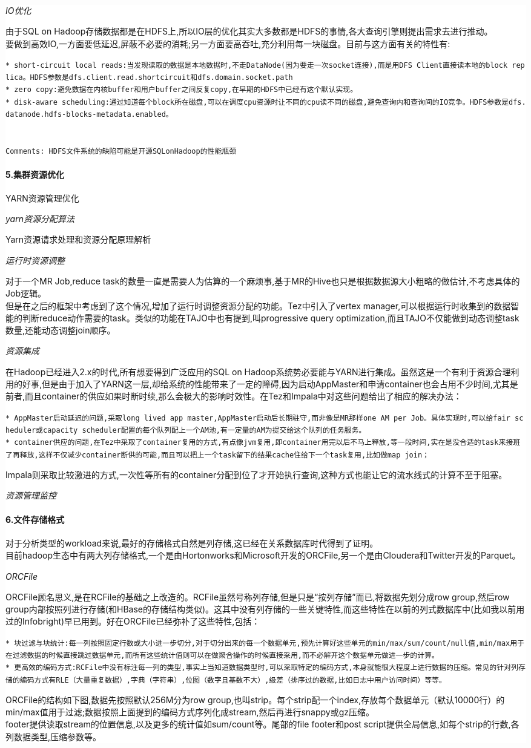 _IO优化_

由于SQL on Hadoop存储数据都是在HDFS上,所以IO层的优化其实大多数都是HDFS的事情,各大查询引擎则提出需求去进行推动。<br/>
要做到高效IO,一方面要低延迟,屏蔽不必要的消耗;另一方面要高吞吐,充分利用每一块磁盘。目前与这方面有关的特性有:

	* short-circuit local reads:当发现读取的数据是本地数据时,不走DataNode(因为要走一次socket连接),而是用DFS Client直接读本地的block replica。HDFS参数是dfs.client.read.shortcircuit和dfs.domain.socket.path
	* zero copy:避免数据在内核buffer和用户buffer之间反复copy,在早期的HDFS中已经有这个默认实现。
	* disk-aware scheduling:通过知道每个block所在磁盘,可以在调度cpu资源时让不同的cpu读不同的磁盘,避免查询内和查询间的IO竞争。HDFS参数是dfs.datanode.hdfs-blocks-metadata.enabled。


	Comments: HDFS文件系统的缺陷可能是开源SQLonHadoop的性能瓶颈


#### 5.集群资源优化

YARN资源管理优化

_yarn资源分配算法_

Yarn资源请求处理和资源分配原理解析

_运行时资源调整_

对于一个MR Job,reduce task的数量一直是需要人为估算的一个麻烦事,基于MR的Hive也只是根据数据源大小粗略的做估计,不考虑具体的Job逻辑。<br/>
但是在之后的框架中考虑到了这个情况,增加了运行时调整资源分配的功能。Tez中引入了vertex manager,可以根据运行时收集到的数据智能的判断reduce动作需要的task。类似的功能在TAJO中也有提到,叫progressive query optimization,而且TAJO不仅能做到动态调整task数量,还能动态调整join顺序。

_资源集成_

在Hadoop已经进入2.x的时代,所有想要得到广泛应用的SQL on Hadoop系统势必要能与YARN进行集成。虽然这是一个有利于资源合理利用的好事,但是由于加入了YARN这一层,却给系统的性能带来了一定的障碍,因为启动AppMaster和申请container也会占用不少时间,尤其是前者,而且container的供应如果时断时续,那么会极大的影响时效性。在Tez和Impala中对这些问题给出了相应的解决办法：

	* AppMaster启动延迟的问题,采取long lived app master,AppMaster启动后长期驻守,而非像是MR那样one AM per Job。具体实现时,可以给fair scheduler或capacity scheduler配置的每个队列配上一个AM池,有一定量的AM为提交给这个队列的任务服务。
	* container供应的问题,在Tez中采取了container复用的方式,有点像jvm复用,即container用完以后不马上释放,等一段时间,实在是没合适的task来接班了再释放,这样不仅减少container断供的可能,而且可以把上一个task留下的结果cache住给下一个task复用,比如做map join；

Impala则采取比较激进的方式,一次性等所有的container分配到位了才开始执行查询,这种方式也能让它的流水线式的计算不至于阻塞。

_资源管理监控_


#### 6.文件存储格式

对于分析类型的workload来说,最好的存储格式自然是列存储,这已经在关系数据库时代得到了证明。<br/>
目前hadoop生态中有两大列存储格式,一个是由Hortonworks和Microsoft开发的ORCFile,另一个是由Cloudera和Twitter开发的Parquet。

_ORCFile_

ORCFile顾名思义,是在RCFile的基础之上改造的。RCFile虽然号称列存储,但是只是“按列存储”而已,将数据先划分成row group,然后row group内部按照列进行存储(和HBase的存储结构类似)。这其中没有列存储的一些关键特性,而这些特性在以前的列式数据库中(比如我以前用过的Infobright)早已用到。好在ORCFile已经弥补了这些特性,包括：

	* 块过滤与块统计:每一列按照固定行数或大小进一步切分,对于切分出来的每一个数据单元,预先计算好这些单元的min/max/sum/count/null值,min/max用于在过滤数据的时候直接跳过数据单元,而所有这些统计值则可以在做聚合操作的时候直接采用,而不必解开这个数据单元做进一步的计算。
	* 更高效的编码方式:RCFile中没有标注每一列的类型,事实上当知道数据类型时,可以采取特定的编码方式,本身就能很大程度上进行数据的压缩。常见的针对列存储的编码方式有RLE（大量重复数据）,字典（字符串）,位图（数字且基数不大）,级差（排序过的数据,比如日志中用户访问时间）等等。
	
ORCFile的结构如下图,数据先按照默认256M分为row group,也叫strip。每个strip配一个index,存放每个数据单元（默认10000行）的min/max值用于过滤;数据按照上面提到的编码方式序列化成stream,然后再进行snappy或gz压缩。<br/>
footer提供读取stream的位置信息,以及更多的统计值如sum/count等。尾部的file footer和post script提供全局信息,如每个strip的行数,各列数据类型,压缩参数等。
